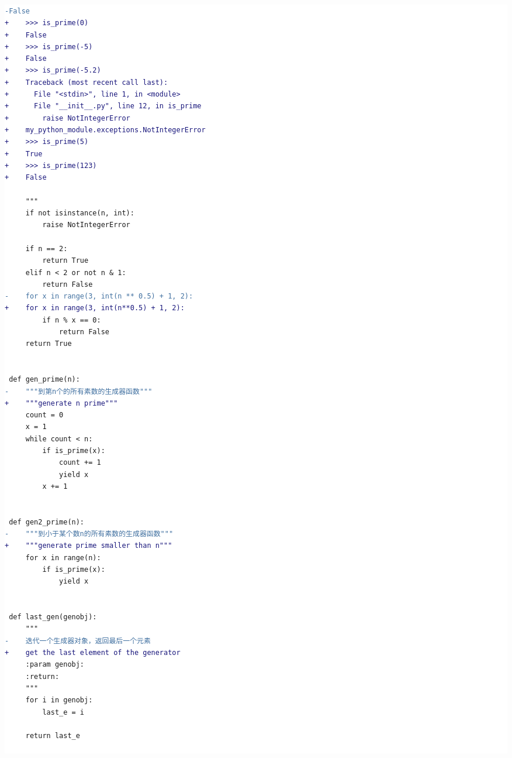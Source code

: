 ```diff
-False
+    >>> is_prime(0)
+    False
+    >>> is_prime(-5)
+    False
+    >>> is_prime(-5.2)
+    Traceback (most recent call last):
+      File "<stdin>", line 1, in <module>
+      File "__init__.py", line 12, in is_prime
+        raise NotIntegerError
+    my_python_module.exceptions.NotIntegerError
+    >>> is_prime(5)
+    True
+    >>> is_prime(123)
+    False
 
     """
     if not isinstance(n, int):
         raise NotIntegerError
 
     if n == 2:
         return True
     elif n < 2 or not n & 1:
         return False
-    for x in range(3, int(n ** 0.5) + 1, 2):
+    for x in range(3, int(n**0.5) + 1, 2):
         if n % x == 0:
             return False
     return True
 
 
 def gen_prime(n):
-    """到第n个的所有素数的生成器函数"""
+    """generate n prime"""
     count = 0
     x = 1
     while count < n:
         if is_prime(x):
             count += 1
             yield x
         x += 1
 
 
 def gen2_prime(n):
-    """到小于某个数n的所有素数的生成器函数"""
+    """generate prime smaller than n"""
     for x in range(n):
         if is_prime(x):
             yield x
 
 
 def last_gen(genobj):
     """
-    迭代一个生成器对象，返回最后一个元素
+    get the last element of the generator
     :param genobj:
     :return:
     """
     for i in genobj:
         last_e = i
 
     return last_e
 
```